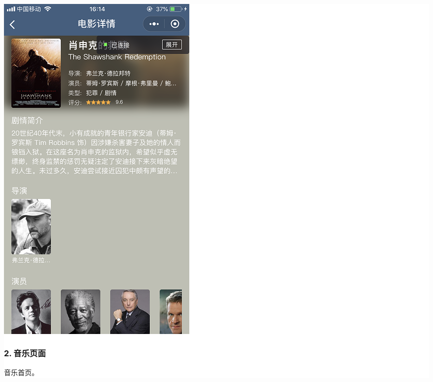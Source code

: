 <div style="margin: 10px 0"><img src="pics-for-readme/movie-detail.png" width="375px" /></div>


### 2. 音乐页面

音乐首页。<br>
